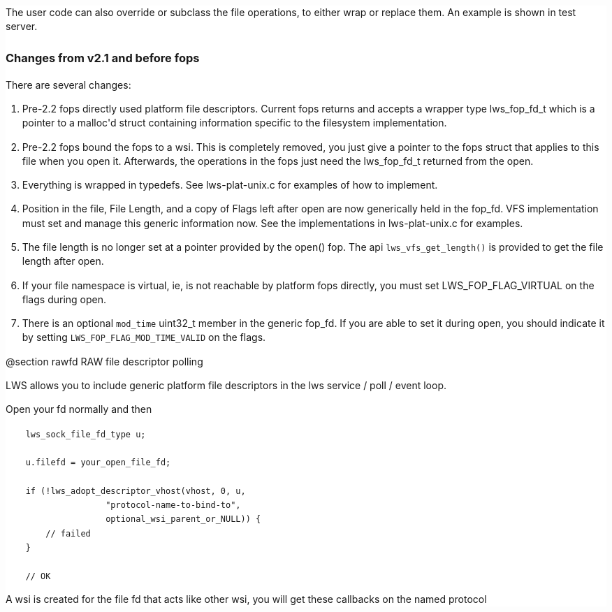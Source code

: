 
The user code can also override or subclass the file operations, to either
wrap or replace them.  An example is shown in test server.

### Changes from v2.1 and before fops

There are several changes:

1) Pre-2.2 fops directly used platform file descriptors.  Current fops returns and accepts a wrapper type lws_fop_fd_t which is a pointer to a malloc'd struct containing information specific to the filesystem implementation.

2) Pre-2.2 fops bound the fops to a wsi.  This is completely removed, you just give a pointer to the fops struct that applies to this file when you open it.  Afterwards, the operations in the fops just need the lws_fop_fd_t returned from the open.

3) Everything is wrapped in typedefs.  See lws-plat-unix.c for examples of how to implement.

4) Position in the file, File Length, and a copy of Flags left after open are now generically held in the fop_fd.
VFS implementation must set and manage this generic information now.  See the implementations in lws-plat-unix.c for
examples.

5) The file length is no longer set at a pointer provided by the open() fop.  The api `lws_vfs_get_length()` is provided to
get the file length after open.

6) If your file namespace is virtual, ie, is not reachable by platform fops directly, you must set LWS_FOP_FLAG_VIRTUAL
on the flags during open.

7) There is an optional `mod_time` uint32_t member in the generic fop_fd.  If you are able to set it during open, you
should indicate it by setting `LWS_FOP_FLAG_MOD_TIME_VALID` on the flags.

@section rawfd RAW file descriptor polling

LWS allows you to include generic platform file descriptors in the lws service / poll / event loop.

Open your fd normally and then

```
	lws_sock_file_fd_type u;

	u.filefd = your_open_file_fd;

	if (!lws_adopt_descriptor_vhost(vhost, 0, u,
					"protocol-name-to-bind-to",
					optional_wsi_parent_or_NULL)) {
		// failed
	}

	// OK
```

A wsi is created for the file fd that acts like other wsi, you will get these
callbacks on the named protocol
